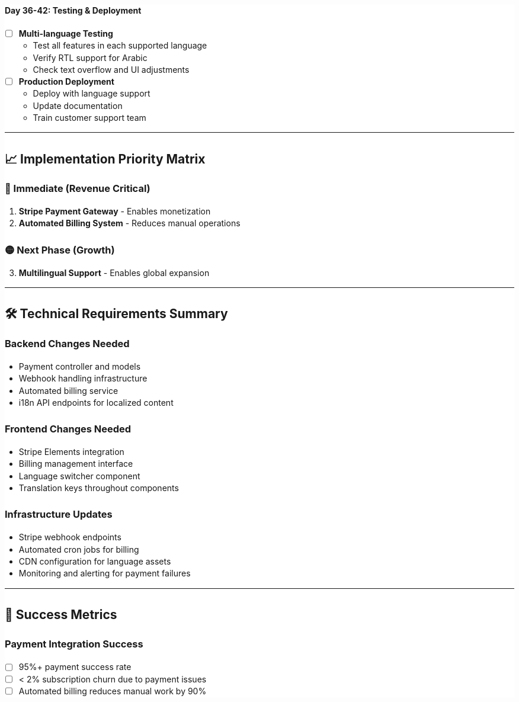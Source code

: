 #### **Day 36-42: Testing & Deployment**
- [ ] **Multi-language Testing**
  - Test all features in each supported language
  - Verify RTL support for Arabic
  - Check text overflow and UI adjustments
- [ ] **Production Deployment**
  - Deploy with language support
  - Update documentation
  - Train customer support team

---

## 📈 **Implementation Priority Matrix**

### **🔴 Immediate (Revenue Critical)**
1. **Stripe Payment Gateway** - Enables monetization
2. **Automated Billing System** - Reduces manual operations

### **🟡 Next Phase (Growth)**
3. **Multilingual Support** - Enables global expansion

---

## 🛠️ **Technical Requirements Summary**

### **Backend Changes Needed**
- Payment controller and models
- Webhook handling infrastructure
- Automated billing service
- i18n API endpoints for localized content

### **Frontend Changes Needed**
- Stripe Elements integration
- Billing management interface
- Language switcher component
- Translation keys throughout components

### **Infrastructure Updates**
- Stripe webhook endpoints
- Automated cron jobs for billing
- CDN configuration for language assets
- Monitoring and alerting for payment failures

---

## 🎯 **Success Metrics**

### **Payment Integration Success**
- [ ] 95%+ payment success rate
- [ ] < 2% subscription churn due to payment issues
- [ ] Automated billing reduces manual work by 90%

